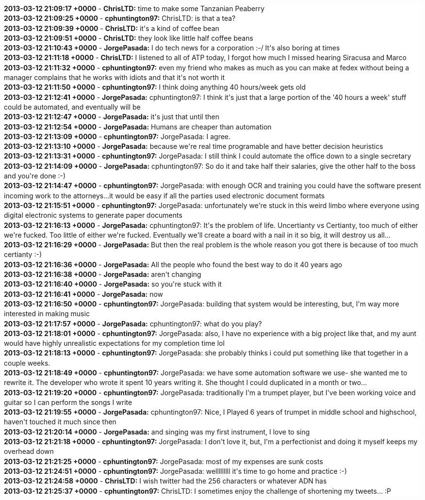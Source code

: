 **2013-03-12 21:09:17 +0000** - **ChrisLTD:** time to make some Tanzanian Peaberry  
**2013-03-12 21:09:25 +0000** - **cphuntington97:** ChrisLTD: is that a tea?  
**2013-03-12 21:09:39 +0000** - **ChrisLTD:** it&apos;s a kind of coffee bean  
**2013-03-12 21:09:51 +0000** - **ChrisLTD:** they look like little half coffee beans  
**2013-03-12 21:10:43 +0000** - **JorgePasada:** I do tech news for a corporation :-/ It&apos;s also boring at times  
**2013-03-12 21:11:18 +0000** - **ChrisLTD:** I listened to all of ATP today, I forgot how much I missed hearing Siracusa and Marco  
**2013-03-12 21:11:32 +0000** - **cphuntington97:** even my friend who makes as much as you can make at fedex without being a manager complains that he works with idiots and that it&apos;s not worth it  
**2013-03-12 21:11:50 +0000** - **cphuntington97:** I think doing anything 40 hours/week gets old  
**2013-03-12 21:12:41 +0000** - **JorgePasada:** cphuntington97: I think it&apos;s just that a large portion of the &apos;40 hours a week&apos; stuff could be automated, and eventually will be  
**2013-03-12 21:12:47 +0000** - **JorgePasada:** it&apos;s just that until then  
**2013-03-12 21:12:54 +0000** - **JorgePasada:** Humans are cheaper than automation  
**2013-03-12 21:13:09 +0000** - **cphuntington97:** JorgePasada: I agree.  
**2013-03-12 21:13:10 +0000** - **JorgePasada:** because we&apos;re real time programable and have better decision heuristics  
**2013-03-12 21:13:31 +0000** - **cphuntington97:** JorgePasada: I still think I could automate the office down to a single secretary  
**2013-03-12 21:14:09 +0000** - **JorgePasada:** cphuntington97: So do it and take half their salaries, give the other half to the boss and you&apos;re done :-)  
**2013-03-12 21:14:47 +0000** - **cphuntington97:** JorgePasada: with enough OCR and training you could have the software present incoming work to the attorneys...it would be easy if all the parties used electronic document formats  
**2013-03-12 21:15:51 +0000** - **cphuntington97:** JorgePasada: unfortunately we&apos;re stuck in this weird limbo where everyone using digital electronic systems to generate paper documents  
**2013-03-12 21:16:13 +0000** - **JorgePasada:** cphuntington97: It&apos;s the problem of life. Uncertianty vs Certianty, too much of either we&apos;re fucked. Too little of either we&apos;re fucked. Eventually we&apos;ll create a board with a nail in it so big, it will destroy us all...  
**2013-03-12 21:16:29 +0000** - **JorgePasada:** But then the real problem is the whole reason you got there is because of too much certianty :-)  
**2013-03-12 21:16:36 +0000** - **JorgePasada:** All the people who found the best way to do it 40 years ago  
**2013-03-12 21:16:38 +0000** - **JorgePasada:** aren&apos;t changing  
**2013-03-12 21:16:40 +0000** - **JorgePasada:** so you&apos;re stuck with it  
**2013-03-12 21:16:41 +0000** - **JorgePasada:** now  
**2013-03-12 21:16:50 +0000** - **cphuntington97:** JorgePasada: building that system would be interesting, but, I&apos;m way more interested in making music  
**2013-03-12 21:17:57 +0000** - **JorgePasada:** cphuntington97: what do you play?  
**2013-03-12 21:18:01 +0000** - **cphuntington97:** JorgePasada: also, I have no experience with a big project like that, and my aunt would have highly unrealistic expectations for my completion time lol  
**2013-03-12 21:18:13 +0000** - **cphuntington97:** JorgePasada: she probably thinks i could put something like that together in a couple weeks.  
**2013-03-12 21:18:49 +0000** - **cphuntington97:** JorgePasada: we have some automation software we use- she wanted me to rewrite it. The developer who wrote it spent 10 years writing it. She thought I could duplicated in a month or two...  
**2013-03-12 21:19:20 +0000** - **cphuntington97:** JorgePasada: traditionally I&apos;m a trumpet player, but I&apos;ve been working voice and guitar so I can perform the songs I write  
**2013-03-12 21:19:55 +0000** - **JorgePasada:** cphuntington97: Nice, I Played 6 years of trumpet in middle school and highschool, haven&apos;t touched it much since then  
**2013-03-12 21:20:14 +0000** - **JorgePasada:** and singing was my first instrument, I love to sing  
**2013-03-12 21:21:18 +0000** - **cphuntington97:** JorgePasada: I don&apos;t love it, but, I&apos;m a perfectionist and doing it myself keeps my overhead down  
**2013-03-12 21:21:25 +0000** - **cphuntington97:** JorgePasada: most of my expenses are sunk costs  
**2013-03-12 21:24:51 +0000** - **cphuntington97:** JorgePasada: welllllllll it&apos;s time to go home and practice :-)  
**2013-03-12 21:24:58 +0000** - **ChrisLTD:** I wish twitter had the 256 characters or whatever ADN has  
**2013-03-12 21:25:37 +0000** - **cphuntington97:** ChrisLTD: I sometimes enjoy the challenge of shortening my tweets... :P  